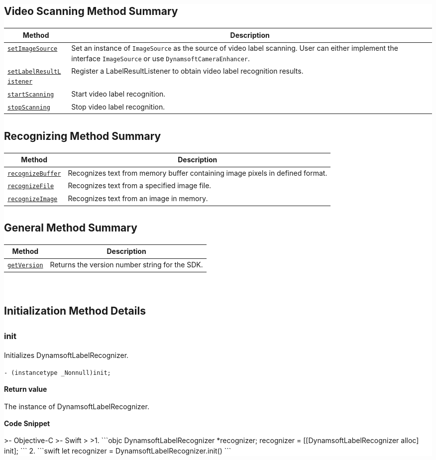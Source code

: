 ## Video Scanning Method Summary

  | Method               | Description |
  |----------------------|-------------|
  | [`setImageSource`](#setimagesource) | Set an instance of `ImageSource` as the source of video label scanning. User can either implement the interface `ImageSource` or use `DynamsoftCameraEnhancer`. |
  | [`setLabelResultListener`](#setlabelresultlistener) | Register a LabelResultListener to obtain video label recognition results. |
  | [`startScanning`](#startscanning) | Start video label recognition. |
  | [`stopScanning`](#stopscanning) | Stop video label recognition. |

## Recognizing Method Summary

  | Method               | Description |
  |----------------------|-------------|
  | [`recognizeBuffer`](#recognizebybuffer) | Recognizes text from memory buffer containing image pixels in defined format. |
  | [`recognizeFile`](#recognizebyfile) | Recognizes text from a specified image file. |
  | [`recognizeImage`](#recognizebyimage) | Recognizes text from an image in memory. |

## General Method Summary

  | Method               | Description |
  |----------------------|-------------|
  | [`getVersion`](#getversion) | Returns the version number string for the SDK. |

&nbsp;
## Initialization Method Details

### init

Initializes DynamsoftLabelRecognizer.

```objc
- (instancetype _Nonnull)init;
```

**Return value**

The instance of DynamsoftLabelRecognizer.

**Code Snippet**

<div class="sample-code-prefix"></div>
>- Objective-C
>- Swift
>
>1. 
```objc
DynamsoftLabelRecognizer *recognizer;
recognizer = [[DynamsoftLabelRecognizer alloc] init];
```
2. 
```swift
let recognizer = DynamsoftLabelRecognizer.init()
```
